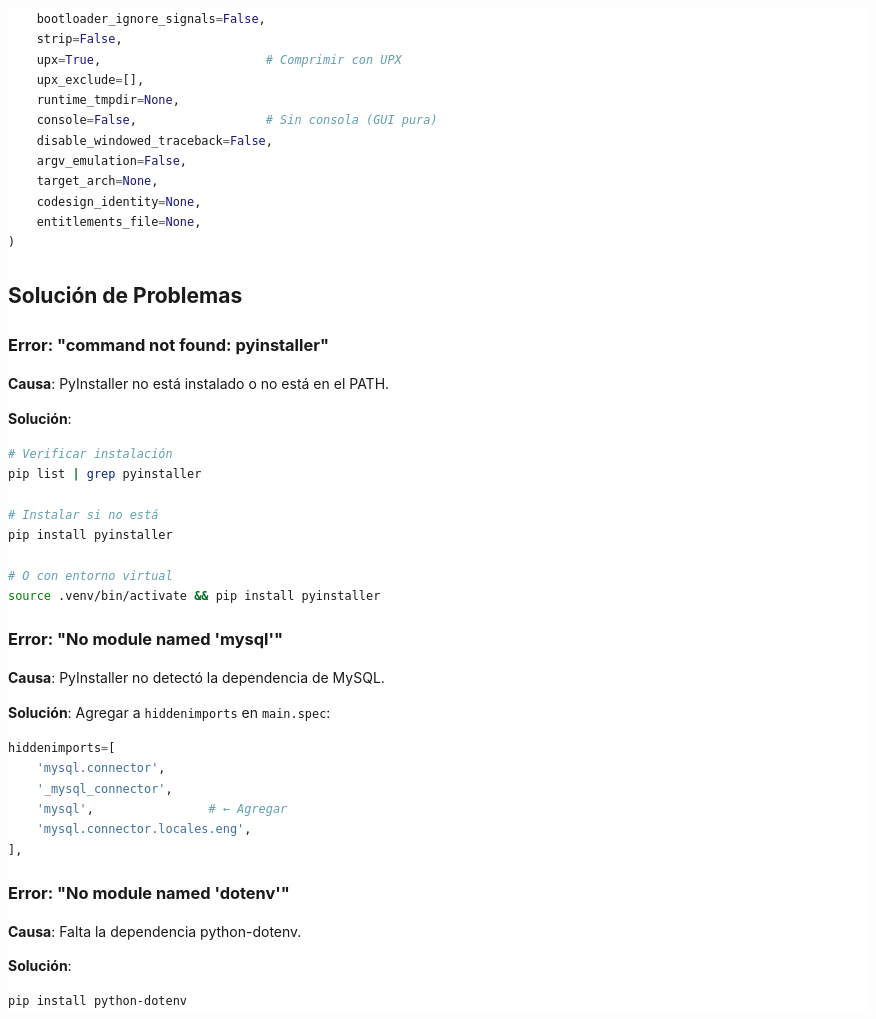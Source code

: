 ```python
    bootloader_ignore_signals=False,
    strip=False,
    upx=True,                       # Comprimir con UPX
    upx_exclude=[],
    runtime_tmpdir=None,
    console=False,                  # Sin consola (GUI pura)
    disable_windowed_traceback=False,
    argv_emulation=False,
    target_arch=None,
    codesign_identity=None,
    entitlements_file=None,
)
```

## Solución de Problemas

### Error: "command not found: pyinstaller"

**Causa**: PyInstaller no está instalado o no está en el PATH.

**Solución**:
```bash
# Verificar instalación
pip list | grep pyinstaller

# Instalar si no está
pip install pyinstaller

# O con entorno virtual
source .venv/bin/activate && pip install pyinstaller
```

### Error: "No module named 'mysql'"

**Causa**: PyInstaller no detectó la dependencia de MySQL.

**Solución**: Agregar a `hiddenimports` en `main.spec`:
```python
hiddenimports=[
    'mysql.connector',
    '_mysql_connector',
    'mysql',                # ← Agregar
    'mysql.connector.locales.eng',
],
```

### Error: "No module named 'dotenv'"

**Causa**: Falta la dependencia python-dotenv.

**Solución**:
```bash
pip install python-dotenv
```
